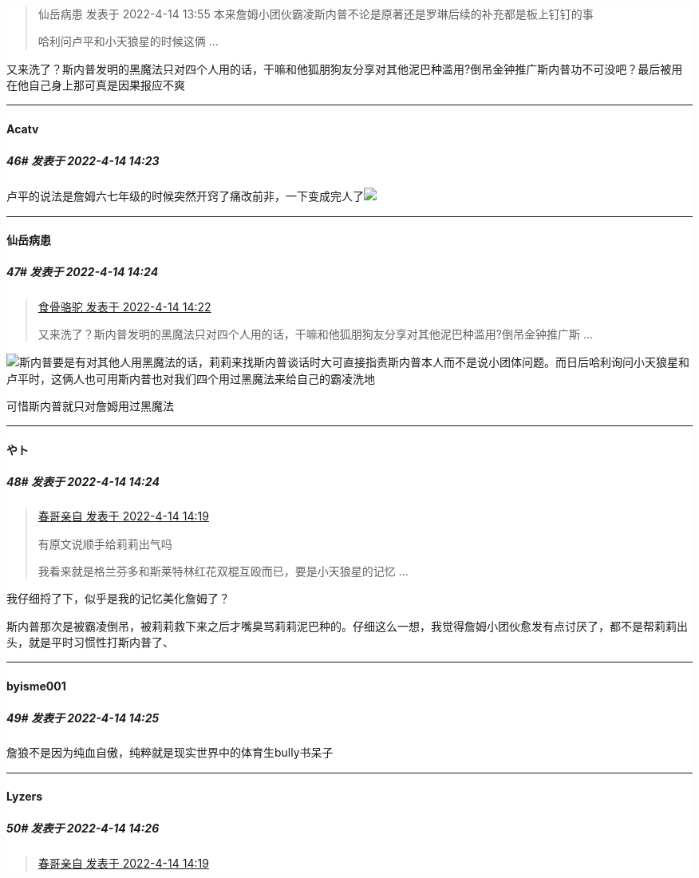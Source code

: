 <blockquote>仙岳病患 发表于 2022-4-14 13:55
本来詹姆小团伙霸凌斯内普不论是原著还是罗琳后续的补充都是板上钉钉的事

哈利问卢平和小天狼星的时候这俩 ...</blockquote>
又来洗了？斯内普发明的黑魔法只对四个人用的话，干嘛和他狐朋狗友分享对其他泥巴种滥用?倒吊金钟推广斯内普功不可没吧？最后被用在他自己身上那可真是因果报应不爽

*****

####  Acatv  
##### 46#       发表于 2022-4-14 14:23

卢平的说法是詹姆六七年级的时候突然开窍了痛改前非，一下变成完人了<img src="https://static.saraba1st.com/image/smiley/face2017/066.png" referrerpolicy="no-referrer">

*****

####  仙岳病患  
##### 47#       发表于 2022-4-14 14:24

<blockquote><a href="httphttps://bbs.saraba1st.com/2b/forum.php?mod=redirect&amp;goto=findpost&amp;pid=55448343&amp;ptid=2064459" target="_blank">食骨骆驼 发表于 2022-4-14 14:22</a>

又来洗了？斯内普发明的黑魔法只对四个人用的话，干嘛和他狐朋狗友分享对其他泥巴种滥用?倒吊金钟推广斯 ...</blockquote>
<img src="https://static.saraba1st.com/image/smiley/face2017/020.png" referrerpolicy="no-referrer">斯内普要是有对其他人用黑魔法的话，莉莉来找斯内普谈话时大可直接指责斯内普本人而不是说小团体问题。而日后哈利询问小天狼星和卢平时，这俩人也可用斯内普也对我们四个用过黑魔法来给自己的霸凌洗地

可惜斯内普就只对詹姆用过黑魔法

*****

####  やト  
##### 48#       发表于 2022-4-14 14:24

<blockquote><a href="httphttps://bbs.saraba1st.com/2b/forum.php?mod=redirect&amp;goto=findpost&amp;pid=55448296&amp;ptid=2064459" target="_blank">春哥亲自 发表于 2022-4-14 14:19</a>

有原文说顺手给莉莉出气吗

我看来就是格兰芬多和斯莱特林红花双棍互殴而已，要是小天狼星的记忆 ...</blockquote>
 我仔细捋了下，似乎是我的记忆美化詹姆了？

 斯内普那次是被霸凌倒吊，被莉莉救下来之后才嘴臭骂莉莉泥巴种的。仔细这么一想，我觉得詹姆小团伙愈发有点讨厌了，都不是帮莉莉出头，就是平时习惯性打斯内普了、

*****

####  byisme001  
##### 49#       发表于 2022-4-14 14:25

詹狼不是因为纯血自傲，纯粹就是现实世界中的体育生bully书呆子

*****

####  Lyzers  
##### 50#       发表于 2022-4-14 14:26

<blockquote><a href="httphttps://bbs.saraba1st.com/2b/forum.php?mod=redirect&amp;goto=findpost&amp;pid=55448296&amp;ptid=2064459" target="_blank">春哥亲自 发表于 2022-4-14 14:19</a>

